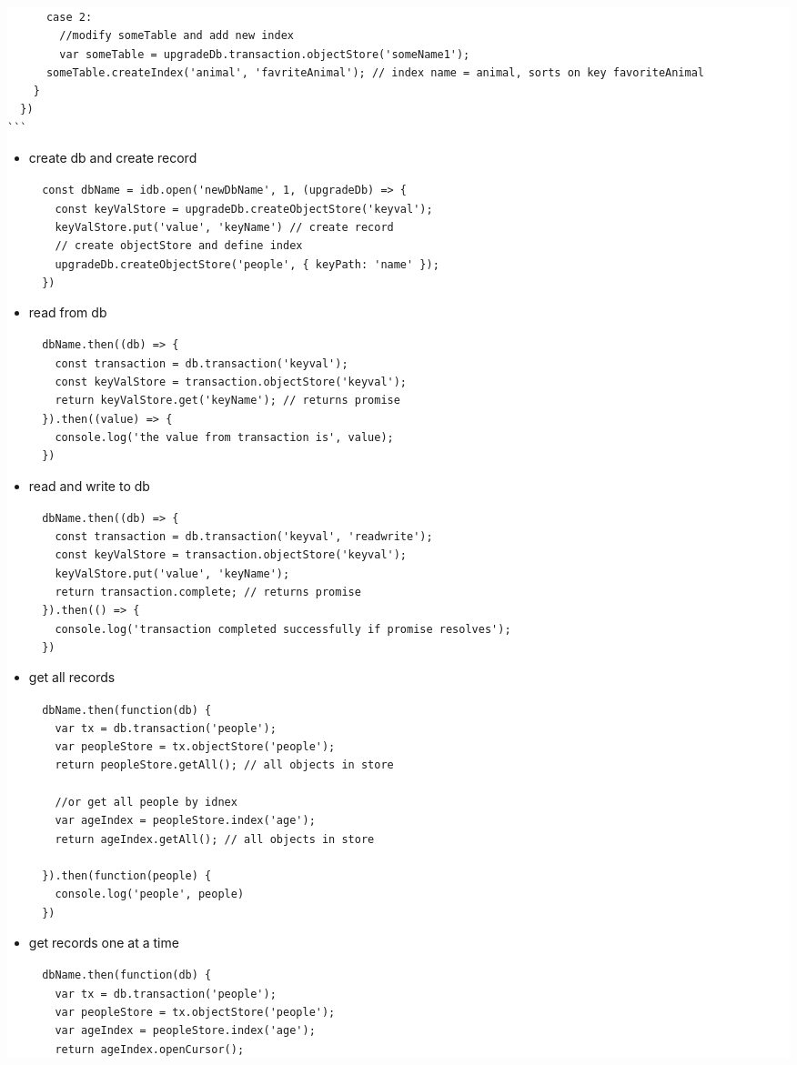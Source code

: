           case 2:
            //modify someTable and add new index
            var someTable = upgradeDb.transaction.objectStore('someName1');
          someTable.createIndex('animal', 'favriteAnimal'); // index name = animal, sorts on key favoriteAnimal
        }
      })
    ```
  - create db and create record
    ```
      const dbName = idb.open('newDbName', 1, (upgradeDb) => {
        const keyValStore = upgradeDb.createObjectStore('keyval');
        keyValStore.put('value', 'keyName') // create record
        // create objectStore and define index
        upgradeDb.createObjectStore('people', { keyPath: 'name' });
      })
    ```
  - read from db
    ```
      dbName.then((db) => {
        const transaction = db.transaction('keyval');
        const keyValStore = transaction.objectStore('keyval');
        return keyValStore.get('keyName'); // returns promise
      }).then((value) => {
        console.log('the value from transaction is', value);
      })
    ```
  - read and write to db
    ```
      dbName.then((db) => {
        const transaction = db.transaction('keyval', 'readwrite');
        const keyValStore = transaction.objectStore('keyval');
        keyValStore.put('value', 'keyName');
        return transaction.complete; // returns promise
      }).then(() => {
        console.log('transaction completed successfully if promise resolves');
      })
    ```
  - get all records
    ```
      dbName.then(function(db) {
        var tx = db.transaction('people');
        var peopleStore = tx.objectStore('people');
        return peopleStore.getAll(); // all objects in store

        //or get all people by idnex
        var ageIndex = peopleStore.index('age');
        return ageIndex.getAll(); // all objects in store

      }).then(function(people) {
        console.log('people', people)
      })
    ```
  - get records one at a time
    ```
      dbName.then(function(db) {
        var tx = db.transaction('people');
        var peopleStore = tx.objectStore('people');
        var ageIndex = peopleStore.index('age');
        return ageIndex.openCursor();
